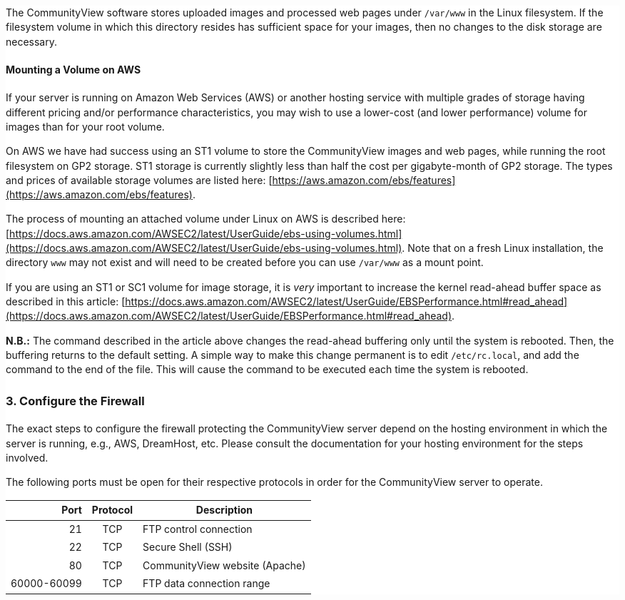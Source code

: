 The CommunityView software stores uploaded images and processed web pages under
`/var/www` in the Linux filesystem.  If the filesystem volume in which this
directory resides has sufficient space for your images, then no changes to
the disk storage are necessary.

#### Mounting a Volume on AWS

If your server is running on Amazon Web Services (AWS) or another hosting 
service with multiple grades of storage having different pricing and/or 
performance characteristics, 
you may wish to use a lower-cost (and lower performance)
volume for images than for your root volume.

On AWS
we have had success using an ST1 volume to store the CommunityView
images and web pages, while running the root filesystem on GP2 storage.
ST1 storage is currently slightly less than half the cost per gigabyte-month
of GP2 storage.  The types and prices of available storage
volumes are listed here:
[https://aws.amazon.com/ebs/features](https://aws.amazon.com/ebs/features).

The process of mounting an attached volume under Linux on AWS is described
here:
[https://docs.aws.amazon.com/AWSEC2/latest/UserGuide/ebs-using-volumes.html](https://docs.aws.amazon.com/AWSEC2/latest/UserGuide/ebs-using-volumes.html).
Note that on a fresh Linux installation, the directory `www` may not exist
and will need to be created before you can use `/var/www` as a mount point.

If you are using an ST1 or SC1 volume for image storage,
it is _very_ important to increase the
kernel read-ahead buffer space as described in this article:
[https://docs.aws.amazon.com/AWSEC2/latest/UserGuide/EBSPerformance.html#read_ahead](https://docs.aws.amazon.com/AWSEC2/latest/UserGuide/EBSPerformance.html#read_ahead).

**N.B.:** The command described in the article above changes the read-ahead
buffering only until 
the system is rebooted.  Then, the buffering returns to the default setting.
A simple way to make this change permanent is to edit
`/etc/rc.local`, and add the command to the end of the file.
This will cause the command to be executed each time the system is rebooted.

### 3. Configure the Firewall

The exact steps to configure the firewall protecting the CommunityView server
depend on the hosting environment in which the server is running, e.g., AWS,
DreamHost, etc.  Please consult the documentation for your hosting environment
for the steps involved.

The following ports must be open for their respective protocols in order
for the CommunityView server to operate.

| Port       | Protocol | Description |
| ----------:|:--------:| ----------- |
|          21|TCP       | FTP control connection |
|          22|TCP       | Secure Shell (SSH) |
|          80|TCP       | CommunityView website (Apache)
| 60000-60099|TCP       | FTP data connection range|
